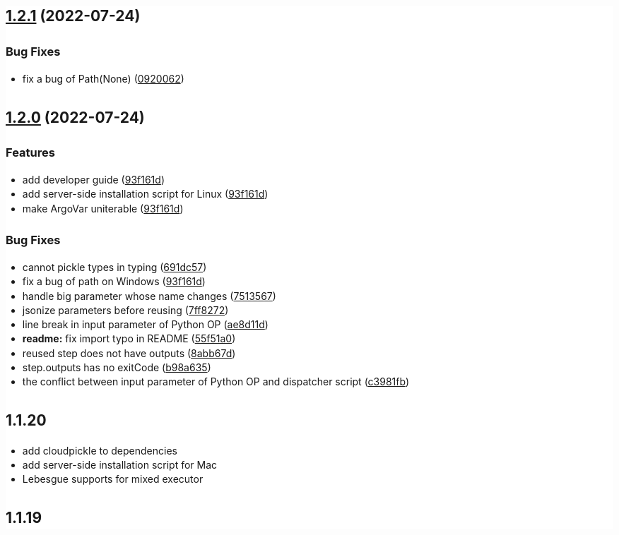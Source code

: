 ## [1.2.1](https://github.com/deepmodeling/dflow/compare/v1.2.0...v1.2.1) (2022-07-24)


### Bug Fixes

* fix a bug of Path(None) ([0920062](https://github.com/deepmodeling/dflow/commit/09200622f236872f023667c899539cef594bd713))

## [1.2.0](https://github.com/deepmodeling/dflow/compare/v1.1.20...v1.2.0) (2022-07-24)


### Features

* add developer guide ([93f161d](https://github.com/deepmodeling/dflow/commit/93f161d520333538f6193d9f1a39235f4dde9862))
* add server-side installation script for Linux ([93f161d](https://github.com/deepmodeling/dflow/commit/93f161d520333538f6193d9f1a39235f4dde9862))
* make ArgoVar uniterable ([93f161d](https://github.com/deepmodeling/dflow/commit/93f161d520333538f6193d9f1a39235f4dde9862))


### Bug Fixes

* cannot pickle types in typing ([691dc57](https://github.com/deepmodeling/dflow/commit/691dc57163844627e89a7e75582141770c194bb4))
* fix a bug of path on Windows ([93f161d](https://github.com/deepmodeling/dflow/commit/93f161d520333538f6193d9f1a39235f4dde9862))
* handle big parameter whose name changes ([7513567](https://github.com/deepmodeling/dflow/commit/75135676452c4d1b028f4e4fd718e2e586f6a461))
* jsonize parameters before reusing ([7ff8272](https://github.com/deepmodeling/dflow/commit/7ff8272424c2a459bf6ba2165b6e49bde5d2bf22))
* line break in input parameter of Python OP ([ae8d11d](https://github.com/deepmodeling/dflow/commit/ae8d11d48d4dc9bbc9e9e815128e9f68eb752bdd))
* **readme:** fix import typo in README ([55f51a0](https://github.com/deepmodeling/dflow/commit/55f51a0c9f97cb7419ac01bd5e787df89aaa9f41))
* reused step does not have outputs ([8abb67d](https://github.com/deepmodeling/dflow/commit/8abb67dfd1df0de2427f1ed9390fde5529641fc5))
* step.outputs has no exitCode ([b98a635](https://github.com/deepmodeling/dflow/commit/b98a63597575f576af1cfd205019ced226c993b9))
* the conflict between input parameter of Python OP and dispatcher script ([c3981fb](https://github.com/deepmodeling/dflow/commit/c3981fbb191bbbedac20a3d8b7361e601c8307b3))

## 1.1.20

- add cloudpickle to dependencies
- add server-side installation script for Mac
- Lebesgue supports for mixed executor

## 1.1.19
